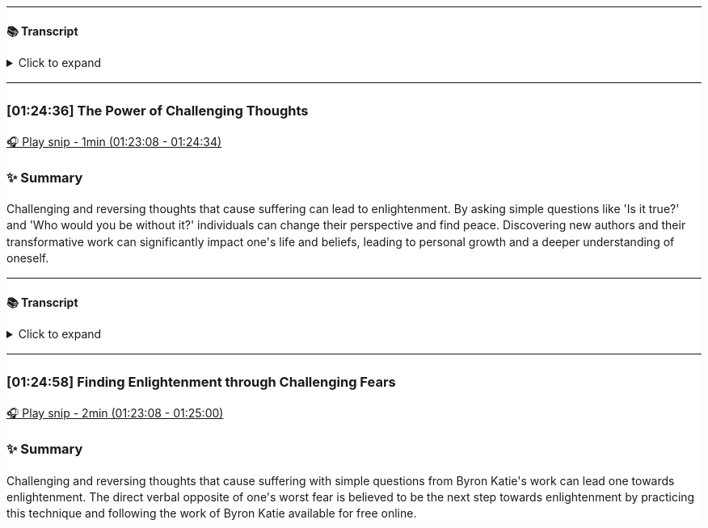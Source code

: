 
---




#### 📚 Transcript
<details><summary>Click to expand</summary></details>



---


### [01:24:36] The Power of Challenging Thoughts


[🎧 Play snip - 1min️ (01:23:08 - 01:24:34)](https://share.snipd.com/snip/e8522970-a3cb-45ef-8c8e-576756d9d307)
<audio controls> <source src="https://rss.art19.com/episodes/2f3aa43c-6836-4a4e-b0dd-67b7d6d7dbfb.mp3?rss_browser=BAhJIgpTbmlwZAY6BkVU--7de01baece82063bda1cca2dc0d698735fdbe34a#t=01:23:08,01:24:34"> </audio>




### ✨ Summary
Challenging and reversing thoughts that cause suffering can lead to enlightenment. By asking simple questions like 'Is it true?' and 'Who would you be without it?' individuals can change their perspective and find peace. Discovering new authors and their transformative work can significantly impact one's life and beliefs, leading to personal growth and a deeper understanding of oneself.


---




#### 📚 Transcript
<details><summary>Click to expand</summary></details>



---


### [01:24:58] Finding Enlightenment through Challenging Fears


[🎧 Play snip - 2min️ (01:23:08 - 01:25:00)](https://share.snipd.com/snip/351d34a0-2b1e-4d5e-85c2-99937f3780f9)
<audio controls> <source src="https://rss.art19.com/episodes/2f3aa43c-6836-4a4e-b0dd-67b7d6d7dbfb.mp3?rss_browser=BAhJIgpTbmlwZAY6BkVU--7de01baece82063bda1cca2dc0d698735fdbe34a#t=01:23:08,01:25:00"> </audio>




### ✨ Summary
Challenging and reversing thoughts that cause suffering with simple questions from Byron Katie's work can lead one towards enlightenment. The direct verbal opposite of one's worst fear is believed to be the next step towards enlightenment by practicing this technique and following the work of Byron Katie available for free online.
